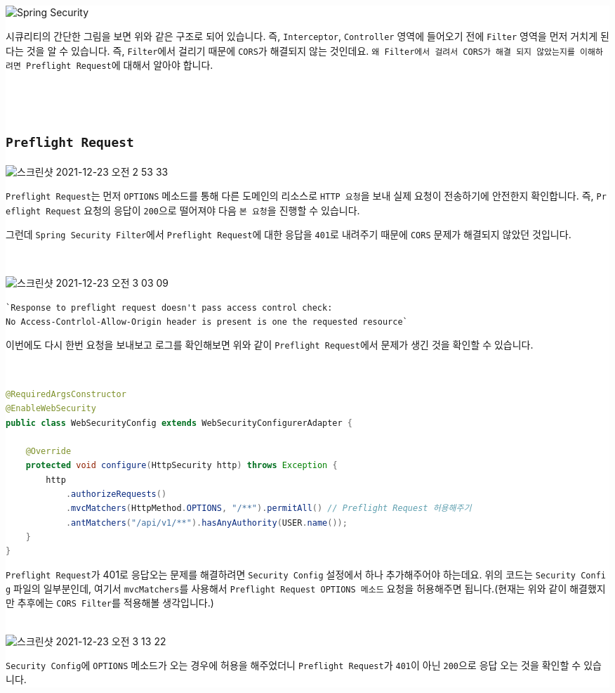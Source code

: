 ![Spring Security](https://user-images.githubusercontent.com/45676906/147133435-04ce30cc-e68f-45bc-a396-610076b1b84f.png)

시큐리티의 간단한 그림을 보면 위와 같은 구조로 되어 있습니다. 즉, `Interceptor`, `Controller` 영역에 들어오기 전에 `Filter` 영역을 먼저 거치게 된다는 것을 알 수 있습니다. 즉, `Filter`에서 걸리기 때문에 `CORS`가 해결되지 않는 것인데요. `왜 Filter에서 걸려서 CORS가 해결 되지 않았는지를 이해하려면 Preflight Request`에 대해서 알아야 합니다.

<br> <br>

## `Preflight Request`

<img width="626" alt="스크린샷 2021-12-23 오전 2 53 33" src="https://user-images.githubusercontent.com/45676906/147174009-90c0c425-219c-4391-ba08-a544497aa390.png">

`Preflight Request`는 먼저 `OPTIONS` 메소드를 통해 다른 도메인의 리소스로 `HTTP 요청`을 보내 실제 요청이 전송하기에 안전한지 확인합니다. 즉, `Preflight Request` 요청의 응답이 `200`으로 떨어져야 다음 `본 요청`을 진행할 수 있습니다.

그런데 `Spring Security Filter`에서 `Preflight Request`에 대한 응답을 `401`로 내려주기 때문에 `CORS` 문제가 해결되지 않았던 것입니다.

<br>

![스크린샷 2021-12-23 오전 3 03 09](https://user-images.githubusercontent.com/45676906/147136108-4280b672-f895-4437-8f85-3c4321ff6287.png)

```
`Response to preflight request doesn't pass access control check: 
No Access-Contrlol-Allow-Origin header is present is one the requested resource`
```

이번에도 다시 한번 요청을 보내보고 로그를 확인해보면 위와 같이 `Preflight Request`에서 문제가 생긴 것을 확인할 수 있습니다.

<br>

```java
@RequiredArgsConstructor
@EnableWebSecurity
public class WebSecurityConfig extends WebSecurityConfigurerAdapter {

    @Override
    protected void configure(HttpSecurity http) throws Exception {
        http
            .authorizeRequests()
            .mvcMatchers(HttpMethod.OPTIONS, "/**").permitAll() // Preflight Request 허용해주기
            .antMatchers("/api/v1/**").hasAnyAuthority(USER.name());
    }
}
```

`Preflight Request`가 401로 응답오는 문제를 해결하려면 `Security Config` 설정에서 하나 추가해주어야 하는데요. 위의 코드는 `Security Config` 파일의 일부분인데, 여기서 `mvcMatchers`를 사용해서 `Preflight Request OPTIONS 메소드` 요청을 허용해주면 됩니다.(현재는 위와 같이 해결했지만 추후에는 `CORS Filter`를 적용해볼 생각입니다.)

<br>

<img width="555" alt="스크린샷 2021-12-23 오전 3 13 22" src="https://user-images.githubusercontent.com/45676906/147137088-261bc222-ce8f-4097-90cd-1ffee4d9baed.png">

`Security Config`에 `OPTIONS` 메소드가 오는 경우에 허용을 해주었더니 `Preflight Request`가 `401`이 아닌 `200`으로 응답 오는 것을 확인할 수 있습니다.

